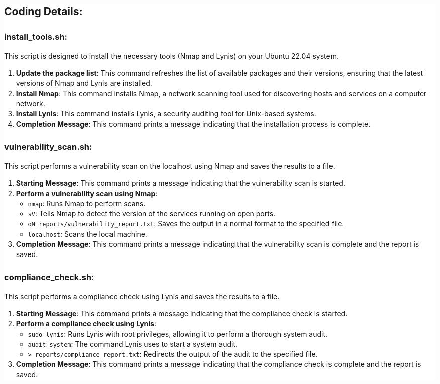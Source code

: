 
## Coding Details:

### install_tools.sh:

This script is designed to install the necessary tools (Nmap and Lynis) on your Ubuntu 22.04 system.

1. **Update the package list**: This command refreshes the list of available packages and their versions, ensuring that the latest versions of Nmap and Lynis are installed.
2. **Install Nmap**: This command installs Nmap, a network scanning tool used for discovering hosts and services on a computer network.
3. **Install Lynis**: This command installs Lynis, a security auditing tool for Unix-based systems.
4. **Completion Message**: This command prints a message indicating that the installation process is complete.

### vulnerability_scan.sh:

This script performs a vulnerability scan on the localhost using Nmap and saves the results to a file.

1. **Starting Message**: This command prints a message indicating that the vulnerability scan is started.
2. **Perform a vulnerability scan using Nmap**:
    - `nmap`: Runs Nmap to perform scans.
    - `sV`: Tells Nmap to detect the version of the services running on open ports.
    - `oN reports/vulnerability_report.txt`: Saves the output in a normal format to the specified file.
    - `localhost`: Scans the local machine.
3. **Completion Message**: This command prints a message indicating that the vulnerability scan is complete and the report is saved.


### compliance_check.sh:

This script performs a compliance check using Lynis and saves the results to a file.

1. **Starting Message**: This command prints a message indicating that the compliance check is started.
2. **Perform a compliance check using Lynis**:
    - `sudo lynis`: Runs Lynis with root privileges, allowing it to perform a thorough system audit.
    - `audit system`: The command Lynis uses to start a system audit.
    - `> reports/compliance_report.txt`: Redirects the output of the audit to the specified file.
3. **Completion Message**: This command prints a message indicating that the compliance check is complete and the report is saved.
